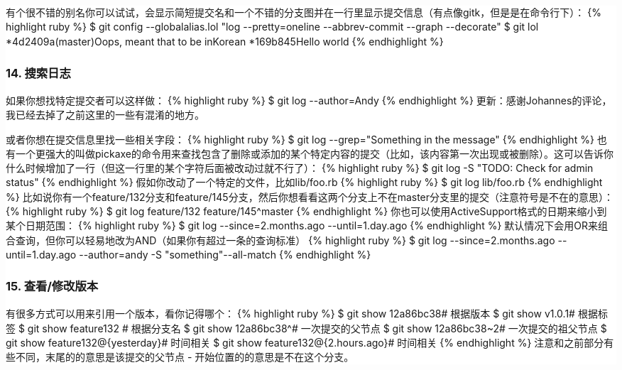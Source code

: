 有个很不错的别名你可以试试，会显示简短提交名和一个不错的分支图并在一行里显示提交信息（有点像gitk，但是是在命令行下）：
{% highlight ruby %}
$ git config --globalalias.lol "log --pretty=oneline --abbrev-commit --graph --decorate"
$ git lol
*4d2409a(master)Oops, meant that to be inKorean
*169b845Hello world
{% endhighlight %}

### 14. 搜索日志
如果你想找特定提交者可以这样做：
{% highlight ruby %}
$ git log --author=Andy
{% endhighlight %}
更新：感谢Johannes的评论，我已经去掉了之前这里的一些有混淆的地方。

或者你想在提交信息里找一些相关字段：
{% highlight ruby %}
$ git log --grep="Something in the message"
{% endhighlight %}
也有一个更强大的叫做pickaxe的命令用来查找包含了删除或添加的某个特定内容的提交（比如，该内容第一次出现或被删除）。这可以告诉你什么时候增加了一行（但这一行里的某个字符后面被改动过就不行了）：
{% highlight ruby %}
$ git log -S "TODO: Check for admin status"
{% endhighlight %}
假如你改动了一个特定的文件，比如lib/foo.rb
{% highlight ruby %}
$ git log lib/foo.rb
{% endhighlight %}
比如说你有一个feature/132分支和feature/145分支，然后你想看看这两个分支上不在master分支里的提交（注意符号是不在的意思）：
{% highlight ruby %}
$ git log feature/132 feature/145^master
{% endhighlight %}
你也可以使用ActiveSupport格式的日期来缩小到某个日期范围：
{% highlight ruby %}
$ git log --since=2.months.ago --until=1.day.ago
{% endhighlight %}
默认情况下会用OR来组合查询，但你可以轻易地改为AND（如果你有超过一条的查询标准）
{% highlight ruby %}
$ git log --since=2.months.ago --until=1.day.ago --author=andy -S "something"--all-match
{% endhighlight %}

### 15. 查看/修改版本

有很多方式可以用来引用一个版本，看你记得哪个：
{% highlight ruby %}
$ git show 12a86bc38# 根据版本
$ git show v1.0.1# 根据标签
$ git show feature132 # 根据分支名
$ git show 12a86bc38^# 一次提交的父节点
$ git show 12a86bc38~2# 一次提交的祖父节点
$ git show feature132@{yesterday}# 时间相关
$ git show feature132@{2.hours.ago}# 时间相关
{% endhighlight %}
注意和之前部分有些不同，末尾的的意思是该提交的父节点 - 开始位置的的意思是不在这个分支。
